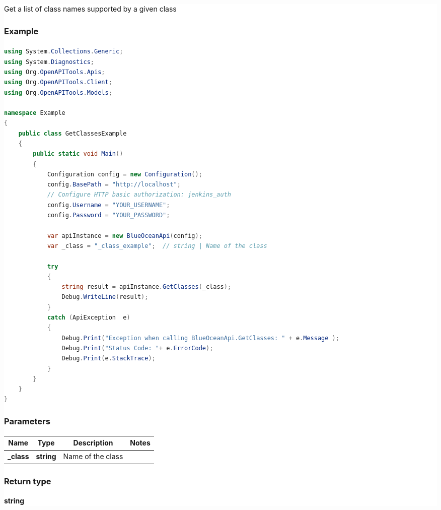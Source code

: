 

Get a list of class names supported by a given class

### Example
```csharp
using System.Collections.Generic;
using System.Diagnostics;
using Org.OpenAPITools.Apis;
using Org.OpenAPITools.Client;
using Org.OpenAPITools.Models;

namespace Example
{
    public class GetClassesExample
    {
        public static void Main()
        {
            Configuration config = new Configuration();
            config.BasePath = "http://localhost";
            // Configure HTTP basic authorization: jenkins_auth
            config.Username = "YOUR_USERNAME";
            config.Password = "YOUR_PASSWORD";

            var apiInstance = new BlueOceanApi(config);
            var _class = "_class_example";  // string | Name of the class

            try
            {
                string result = apiInstance.GetClasses(_class);
                Debug.WriteLine(result);
            }
            catch (ApiException  e)
            {
                Debug.Print("Exception when calling BlueOceanApi.GetClasses: " + e.Message );
                Debug.Print("Status Code: "+ e.ErrorCode);
                Debug.Print(e.StackTrace);
            }
        }
    }
}
```

### Parameters

Name | Type | Description  | Notes
------------- | ------------- | ------------- | -------------
 **_class** | **string**| Name of the class | 

### Return type

**string**
